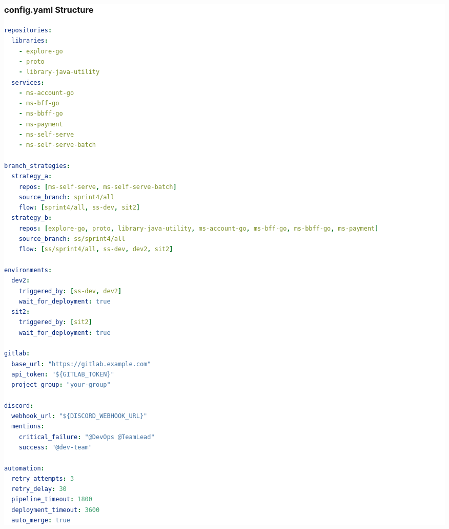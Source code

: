 ### config.yaml Structure

```yaml
repositories:
  libraries:
    - explore-go
    - proto
    - library-java-utility
  services:
    - ms-account-go
    - ms-bff-go
    - ms-bbff-go
    - ms-payment
    - ms-self-serve
    - ms-self-serve-batch

branch_strategies:
  strategy_a:
    repos: [ms-self-serve, ms-self-serve-batch]
    source_branch: sprint4/all
    flow: [sprint4/all, ss-dev, sit2]
  strategy_b:
    repos: [explore-go, proto, library-java-utility, ms-account-go, ms-bff-go, ms-bbff-go, ms-payment]
    source_branch: ss/sprint4/all
    flow: [ss/sprint4/all, ss-dev, dev2, sit2]

environments:
  dev2:
    triggered_by: [ss-dev, dev2]
    wait_for_deployment: true
  sit2:
    triggered_by: [sit2]
    wait_for_deployment: true

gitlab:
  base_url: "https://gitlab.example.com"
  api_token: "${GITLAB_TOKEN}"
  project_group: "your-group"

discord:
  webhook_url: "${DISCORD_WEBHOOK_URL}"
  mentions:
    critical_failure: "@DevOps @TeamLead"
    success: "@dev-team"

automation:
  retry_attempts: 3
  retry_delay: 30
  pipeline_timeout: 1800
  deployment_timeout: 3600
  auto_merge: true
```
